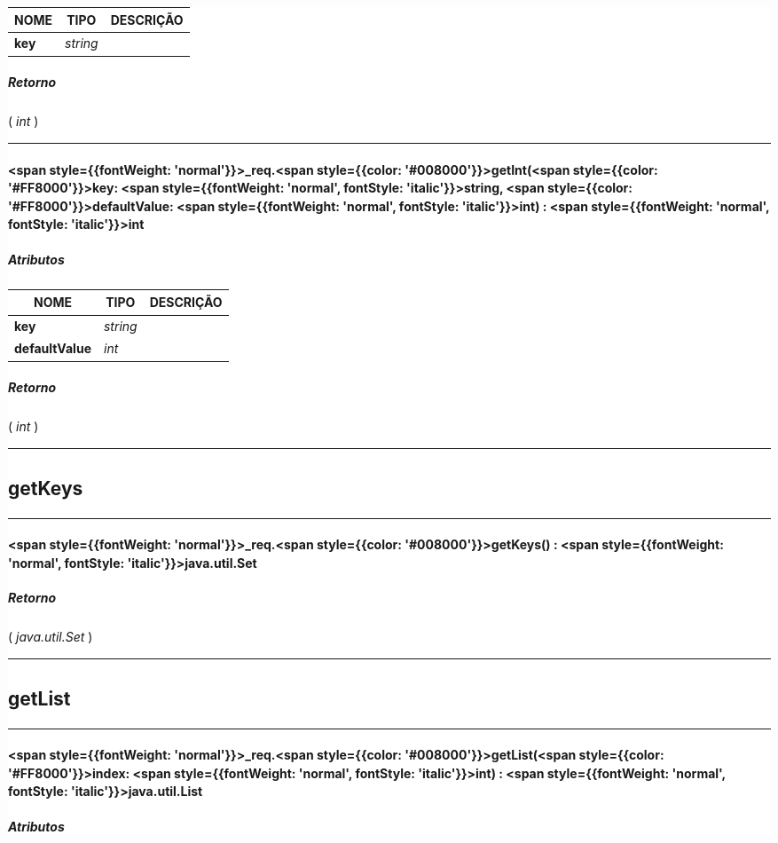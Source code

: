 | NOME | TIPO | DESCRIÇÃO |
|---|---|---|
| **key** | _string_ |   |

##### Retorno

( _int_ )


---

#### <span style={{fontWeight: 'normal'}}>_req</span>.<span style={{color: '#008000'}}>getInt</span>(<span style={{color: '#FF8000'}}>key</span>: <span style={{fontWeight: 'normal', fontStyle: 'italic'}}>string</span>, <span style={{color: '#FF8000'}}>defaultValue</span>: <span style={{fontWeight: 'normal', fontStyle: 'italic'}}>int</span>) : <span style={{fontWeight: 'normal', fontStyle: 'italic'}}>int</span>
##### Atributos

| NOME | TIPO | DESCRIÇÃO |
|---|---|---|
| **key** | _string_ |   |
| **defaultValue** | _int_ |   |

##### Retorno

( _int_ )


---

## getKeys

---

#### <span style={{fontWeight: 'normal'}}>_req</span>.<span style={{color: '#008000'}}>getKeys</span>() : <span style={{fontWeight: 'normal', fontStyle: 'italic'}}>java.util.Set</span>
##### Retorno

( _java.util.Set_ )


---

## getList

---

#### <span style={{fontWeight: 'normal'}}>_req</span>.<span style={{color: '#008000'}}>getList</span>(<span style={{color: '#FF8000'}}>index</span>: <span style={{fontWeight: 'normal', fontStyle: 'italic'}}>int</span>) : <span style={{fontWeight: 'normal', fontStyle: 'italic'}}>java.util.List</span>
##### Atributos
